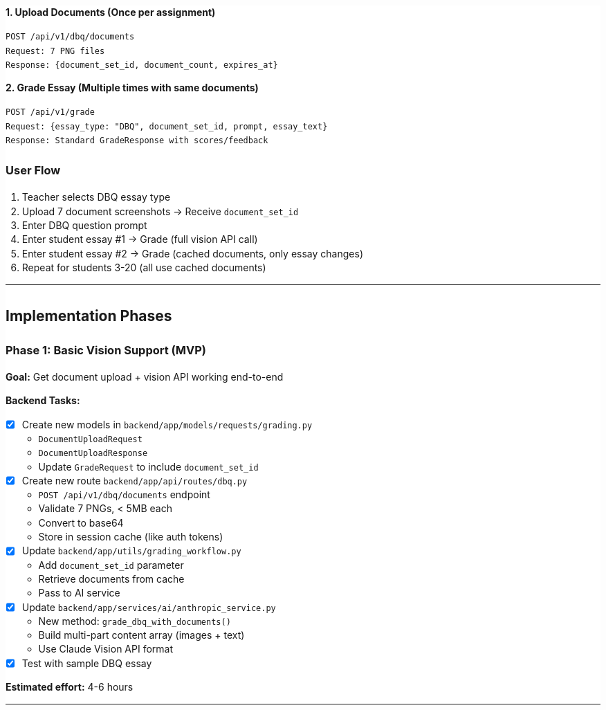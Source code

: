 **1. Upload Documents (Once per assignment)**
```
POST /api/v1/dbq/documents
Request: 7 PNG files
Response: {document_set_id, document_count, expires_at}
```

**2. Grade Essay (Multiple times with same documents)**
```
POST /api/v1/grade
Request: {essay_type: "DBQ", document_set_id, prompt, essay_text}
Response: Standard GradeResponse with scores/feedback
```

### User Flow
1. Teacher selects DBQ essay type
2. Upload 7 document screenshots → Receive `document_set_id`
3. Enter DBQ question prompt
4. Enter student essay #1 → Grade (full vision API call)
5. Enter student essay #2 → Grade (cached documents, only essay changes)
6. Repeat for students 3-20 (all use cached documents)

---

## Implementation Phases

### Phase 1: Basic Vision Support (MVP)
**Goal:** Get document upload + vision API working end-to-end

**Backend Tasks:**
- [x] Create new models in `backend/app/models/requests/grading.py`
  - `DocumentUploadRequest`
  - `DocumentUploadResponse`
  - Update `GradeRequest` to include `document_set_id`
- [x] Create new route `backend/app/api/routes/dbq.py`
  - `POST /api/v1/dbq/documents` endpoint
  - Validate 7 PNGs, < 5MB each
  - Convert to base64
  - Store in session cache (like auth tokens)
- [x] Update `backend/app/utils/grading_workflow.py`
  - Add `document_set_id` parameter
  - Retrieve documents from cache
  - Pass to AI service
- [x] Update `backend/app/services/ai/anthropic_service.py`
  - New method: `grade_dbq_with_documents()`
  - Build multi-part content array (images + text)
  - Use Claude Vision API format
- [x] Test with sample DBQ essay

**Estimated effort:** 4-6 hours

---
